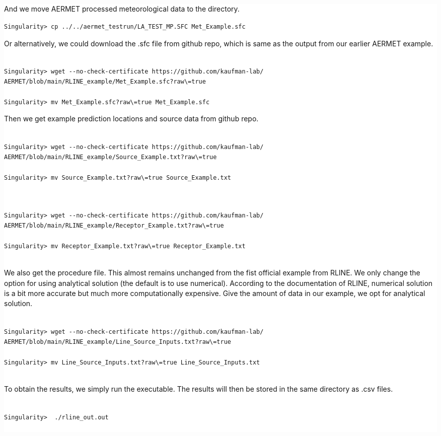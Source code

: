 And we move AERMET processed meteorological data to the directory. 
```
Singularity> cp ../../aermet_testrun/LA_TEST_MP.SFC Met_Example.sfc
```

Or alternatively, we could download the .sfc file from github repo, which is same as the output from our earlier AERMET example.  

```

Singularity> wget --no-check-certificate https://github.com/kaufman-lab/
AERMET/blob/main/RLINE_example/Met_Example.sfc?raw\=true

Singularity> mv Met_Example.sfc?raw\=true Met_Example.sfc

```


Then we get example prediction locations and source data from github repo.

```

Singularity> wget --no-check-certificate https://github.com/kaufman-lab/
AERMET/blob/main/RLINE_example/Source_Example.txt?raw\=true

Singularity> mv Source_Example.txt?raw\=true Source_Example.txt


```

```

Singularity> wget --no-check-certificate https://github.com/kaufman-lab/
AERMET/blob/main/RLINE_example/Receptor_Example.txt?raw\=true

Singularity> mv Receptor_Example.txt?raw\=true Receptor_Example.txt


```


We also get the procedure file. This almost remains unchanged from the fist official example from RLINE. We only change the option for using analytical solution (the default is to use numerical). According to the documentation of RLINE, numerical solution is a bit more accurate but much more computationally expensive. Give the amount of data in our example, we opt for analytical solution.

```

Singularity> wget --no-check-certificate https://github.com/kaufman-lab/
AERMET/blob/main/RLINE_example/Line_Source_Inputs.txt?raw\=true

Singularity> mv Line_Source_Inputs.txt?raw\=true Line_Source_Inputs.txt


```


To obtain the results, we simply run the executable. The results will then be stored in the same directory as .csv files.

```

Singularity>  ./rline_out.out


```


